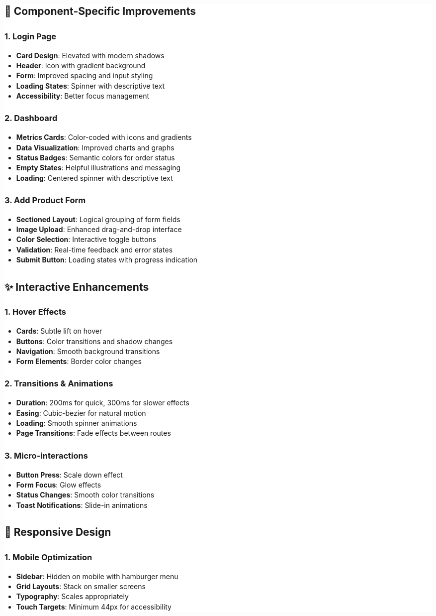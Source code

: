 ## 🎯 Component-Specific Improvements

### 1. **Login Page**
- **Card Design**: Elevated with modern shadows
- **Header**: Icon with gradient background
- **Form**: Improved spacing and input styling
- **Loading States**: Spinner with descriptive text
- **Accessibility**: Better focus management

### 2. **Dashboard**
- **Metrics Cards**: Color-coded with icons and gradients
- **Data Visualization**: Improved charts and graphs
- **Status Badges**: Semantic colors for order status
- **Empty States**: Helpful illustrations and messaging
- **Loading**: Centered spinner with descriptive text

### 3. **Add Product Form**
- **Sectioned Layout**: Logical grouping of form fields
- **Image Upload**: Enhanced drag-and-drop interface
- **Color Selection**: Interactive toggle buttons
- **Validation**: Real-time feedback and error states
- **Submit Button**: Loading states with progress indication

## ✨ Interactive Enhancements

### 1. **Hover Effects**
- **Cards**: Subtle lift on hover
- **Buttons**: Color transitions and shadow changes
- **Navigation**: Smooth background transitions
- **Form Elements**: Border color changes

### 2. **Transitions & Animations**
- **Duration**: 200ms for quick, 300ms for slower effects
- **Easing**: Cubic-bezier for natural motion
- **Loading**: Smooth spinner animations
- **Page Transitions**: Fade effects between routes

### 3. **Micro-interactions**
- **Button Press**: Scale down effect
- **Form Focus**: Glow effects
- **Status Changes**: Smooth color transitions
- **Toast Notifications**: Slide-in animations

## 📱 Responsive Design

### 1. **Mobile Optimization**
- **Sidebar**: Hidden on mobile with hamburger menu
- **Grid Layouts**: Stack on smaller screens
- **Typography**: Scales appropriately
- **Touch Targets**: Minimum 44px for accessibility

